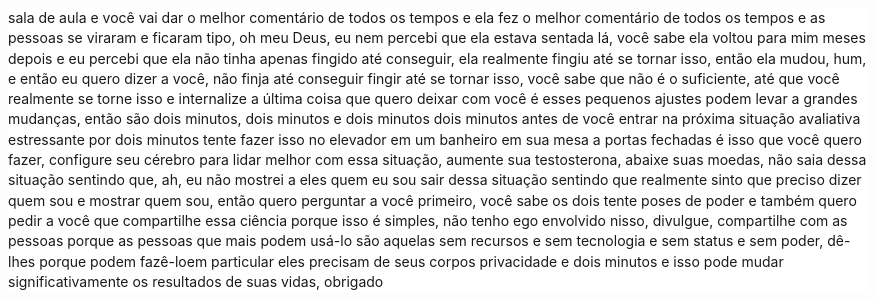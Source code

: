  sala de aula e você vai dar o melhor comentário de todos os tempos e ela fez o melhor comentário de todos os tempos e as pessoas se viraram e ficaram tipo, oh meu Deus, eu nem percebi que ela estava sentada lá, você sabe
 ela voltou para mim meses depois e eu percebi que ela não tinha apenas fingido até conseguir, ela realmente fingiu até se tornar isso, então ela mudou, hum, e então eu quero dizer a você, não
 finja até conseguir fingir até se tornar isso, você sabe que não é o suficiente, até que você realmente se torne isso e internalize a última coisa que quero deixar com você é
 esses pequenos ajustes podem levar a grandes mudanças, então são dois minutos, dois minutos e dois
 minutos dois minutos antes de você entrar na próxima situação avaliativa estressante por dois minutos tente fazer isso no elevador em um banheiro em sua mesa a portas fechadas é isso que você
 quero fazer, configure seu cérebro para lidar melhor com essa situação, aumente sua testosterona, abaixe suas moedas, não saia dessa situação sentindo que, ah, eu não mostrei a eles quem eu sou
 sair dessa situação sentindo que realmente sinto que preciso dizer quem sou e mostrar quem sou, então quero perguntar a você primeiro, você sabe os dois
 tente poses de poder e também quero pedir a você que compartilhe essa ciência porque isso é simples, não tenho ego envolvido nisso, divulgue, compartilhe com as pessoas
 porque as pessoas que mais podem usá-lo são aquelas sem recursos e sem tecnologia e sem status e sem poder, dê-lhes porque podem fazê-loem particular eles precisam de seus corpos
 privacidade e dois minutos e isso pode mudar significativamente os resultados de suas vidas, obrigado
